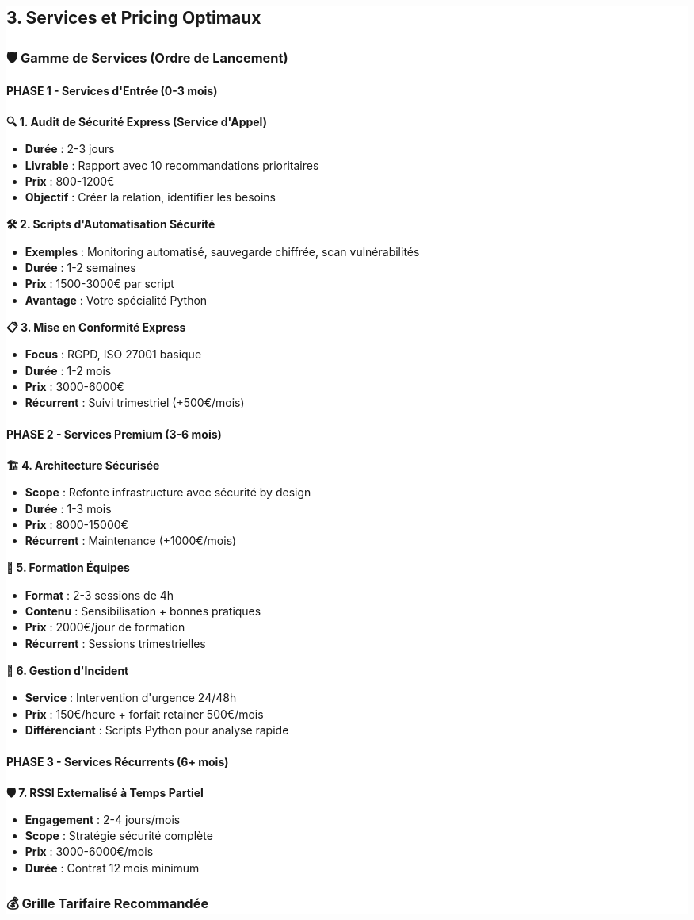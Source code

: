 ## 3. **Services et Pricing Optimaux**

### 🛡️ **Gamme de Services (Ordre de Lancement)**

#### **PHASE 1 - Services d'Entrée (0-3 mois)**

**🔍 1. Audit de Sécurité Express (Service d'Appel)**
- **Durée** : 2-3 jours
- **Livrable** : Rapport avec 10 recommandations prioritaires
- **Prix** : 800-1200€
- **Objectif** : Créer la relation, identifier les besoins

**🛠️ 2. Scripts d'Automatisation Sécurité**
- **Exemples** : Monitoring automatisé, sauvegarde chiffrée, scan vulnérabilités
- **Durée** : 1-2 semaines
- **Prix** : 1500-3000€ par script
- **Avantage** : Votre spécialité Python

**📋 3. Mise en Conformité Express**
- **Focus** : RGPD, ISO 27001 basique
- **Durée** : 1-2 mois
- **Prix** : 3000-6000€
- **Récurrent** : Suivi trimestriel (+500€/mois)

#### **PHASE 2 - Services Premium (3-6 mois)**

**🏗️ 4. Architecture Sécurisée**
- **Scope** : Refonte infrastructure avec sécurité by design
- **Durée** : 1-3 mois
- **Prix** : 8000-15000€
- **Récurrent** : Maintenance (+1000€/mois)

**🔧 5. Formation Équipes**
- **Format** : 2-3 sessions de 4h
- **Contenu** : Sensibilisation + bonnes pratiques
- **Prix** : 2000€/jour de formation
- **Récurrent** : Sessions trimestrielles

**🚨 6. Gestion d'Incident**
- **Service** : Intervention d'urgence 24/48h
- **Prix** : 150€/heure + forfait retainer 500€/mois
- **Différenciant** : Scripts Python pour analyse rapide

#### **PHASE 3 - Services Récurrents (6+ mois)**

**🛡️ 7. RSSI Externalisé à Temps Partiel**
- **Engagement** : 2-4 jours/mois
- **Scope** : Stratégie sécurité complète
- **Prix** : 3000-6000€/mois
- **Durée** : Contrat 12 mois minimum

### 💰 **Grille Tarifaire Recommandée**
